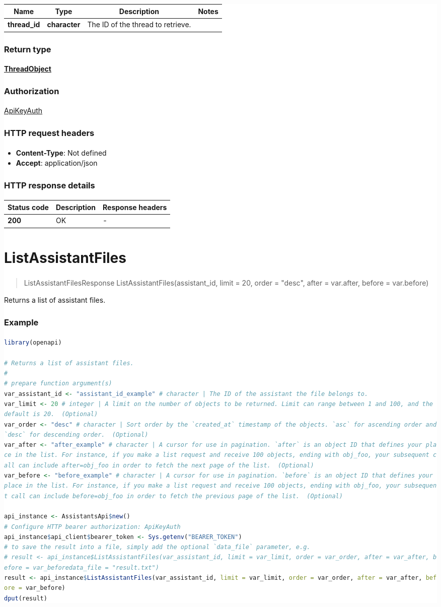 Name | Type | Description  | Notes
------------- | ------------- | ------------- | -------------
 **thread_id** | **character**| The ID of the thread to retrieve. | 

### Return type

[**ThreadObject**](ThreadObject.md)

### Authorization

[ApiKeyAuth](../README.md#ApiKeyAuth)

### HTTP request headers

 - **Content-Type**: Not defined
 - **Accept**: application/json

### HTTP response details
| Status code | Description | Response headers |
|-------------|-------------|------------------|
| **200** | OK |  -  |

# **ListAssistantFiles**
> ListAssistantFilesResponse ListAssistantFiles(assistant_id, limit = 20, order = "desc", after = var.after, before = var.before)

Returns a list of assistant files.

### Example
```R
library(openapi)

# Returns a list of assistant files.
#
# prepare function argument(s)
var_assistant_id <- "assistant_id_example" # character | The ID of the assistant the file belongs to.
var_limit <- 20 # integer | A limit on the number of objects to be returned. Limit can range between 1 and 100, and the default is 20.  (Optional)
var_order <- "desc" # character | Sort order by the `created_at` timestamp of the objects. `asc` for ascending order and `desc` for descending order.  (Optional)
var_after <- "after_example" # character | A cursor for use in pagination. `after` is an object ID that defines your place in the list. For instance, if you make a list request and receive 100 objects, ending with obj_foo, your subsequent call can include after=obj_foo in order to fetch the next page of the list.  (Optional)
var_before <- "before_example" # character | A cursor for use in pagination. `before` is an object ID that defines your place in the list. For instance, if you make a list request and receive 100 objects, ending with obj_foo, your subsequent call can include before=obj_foo in order to fetch the previous page of the list.  (Optional)

api_instance <- AssistantsApi$new()
# Configure HTTP bearer authorization: ApiKeyAuth
api_instance$api_client$bearer_token <- Sys.getenv("BEARER_TOKEN")
# to save the result into a file, simply add the optional `data_file` parameter, e.g.
# result <- api_instance$ListAssistantFiles(var_assistant_id, limit = var_limit, order = var_order, after = var_after, before = var_beforedata_file = "result.txt")
result <- api_instance$ListAssistantFiles(var_assistant_id, limit = var_limit, order = var_order, after = var_after, before = var_before)
dput(result)
```
